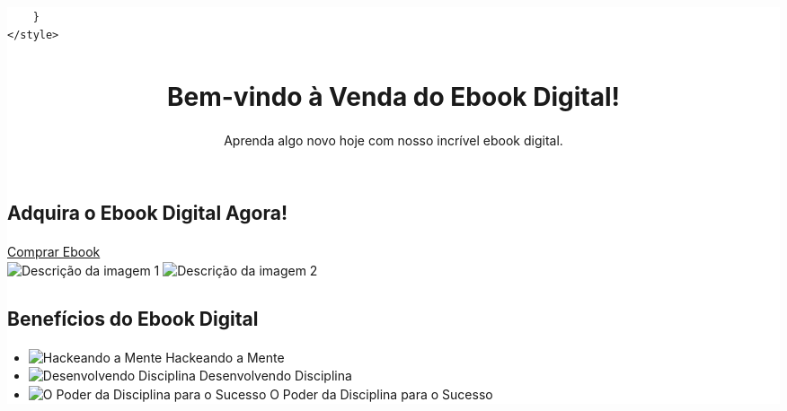         }
    </style>
</head>
<body>
    <header>
        <h1>Bem-vindo à Venda do Ebook Digital!</h1>
        <p>Aprenda algo novo hoje com nosso incrível ebook digital.</p>
    </header>
    <main>
        <section class="ebook-section">
            <h2>Adquira o Ebook Digital Agora!</h2>
            <a href="#" class="ebook-button">Comprar Ebook</a>
        </section>
        <section class="image-container">
            <img src="caminho_para_sua_primeira_imagem.jpg" alt="Descrição da imagem 1">
            <img src="caminho_para_sua_segunda_imagem.jpg" alt="Descrição da imagem 2">
        </section>
        <section class="benefits-section">
            <h2>Benefícios do Ebook Digital</h2>
            <ul class="benefits-list">
                <li><img src="caminho_para_sua_primeira_imagem_beneficio.jpg" alt="Hackeando a Mente"> Hackeando a Mente</li>
                <li><img src="caminho_para_sua_segunda_imagem_beneficio.jpg" alt="Desenvolvendo Disciplina"> Desenvolvendo Disciplina</li>
                <li><img src="caminho_para_sua_terceira_imagem_beneficio.jpg" alt="O Poder da Disciplina para o Sucesso"> O Poder da Disciplina para o Sucesso</li>
            </ul>
        </section>
    </main>
</body>
</html>
